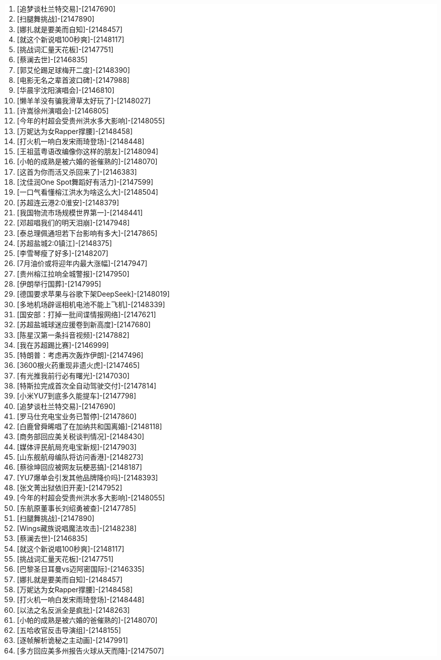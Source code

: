 1. [追梦谈杜兰特交易]-[2147690]
1. [扫腿舞挑战]-[2147890]
1. [娜扎就是要美而自知]-[2148457]
1. [就这个新说唱100秒爽]-[2148117]
1. [挑战词汇量天花板]-[2147751]
1. [蔡澜去世]-[2146835]
1. [郭艾伦踢足球梅开二度]-[2148390]
1. [电影无名之辈首波口碑]-[2147988]
1. [华晨宇沈阳演唱会]-[2146810]
1. [懒羊羊没有骗我滑草太好玩了]-[2148027]
1. [许嵩徐州演唱会]-[2146805]
1. [今年的村超会受贵州洪水多大影响]-[2148055]
1. [万妮达为女Rapper撑腰]-[2148458]
1. [打火机一响白发宋雨琦登场]-[2148448]
1. [王祖蓝粤语改编像你这样的朋友]-[2148094]
1. [小帕的成熟是被六婚的爸催熟的]-[2148070]
1. [这首为你而活又杀回来了]-[2146383]
1. [沈佳润One Spot舞蹈好有活力]-[2147599]
1. [一口气看懂榕江洪水为啥这么大]-[2148504]
1. [苏超连云港2:0淮安]-[2148379]
1. [我国物流市场规模世界第一]-[2148441]
1. [邓超唱我们的明天泪崩]-[2147948]
1. [泰总理佩通坦若下台影响有多大]-[2147865]
1. [苏超盐城2:0镇江]-[2148375]
1. [李雪琴瘦了好多]-[2148207]
1. [7月油价或将迎年内最大涨幅]-[2147947]
1. [贵州榕江拉响全城警报]-[2147950]
1. [伊朗举行国葬]-[2147995]
1. [德国要求苹果与谷歌下架DeepSeek]-[2148019]
1. [多地机场辟谣相机电池不能上飞机]-[2148339]
1. [国安部：打掉一批间谍情报网络]-[2147621]
1. [苏超盐城球迷应援卷到新高度]-[2147680]
1. [陈星汉第一条抖音视频]-[2147882]
1. [我在苏超踢比赛]-[2146999]
1. [特朗普：考虑再次轰炸伊朗]-[2147496]
1. [3600根火药重现非遗火虎]-[2147465]
1. [有光推我前行必有曙光]-[2147030]
1. [特斯拉完成首次全自动驾驶交付]-[2147814]
1. [小米YU7到底多久能提车]-[2147798]
1. [追梦谈杜兰特交易]-[2147690]
1. [罗马仕充电宝业务已暂停]-[2147860]
1. [白鹿曾舜晞唱了在加纳共和国离婚]-[2148118]
1. [商务部回应美关税谈判情况]-[2148430]
1. [媒体评民航局充电宝新规]-[2147903]
1. [山东舰航母编队将访问香港]-[2148273]
1. [蔡徐坤回应被网友玩梗恶搞]-[2148187]
1. [YU7爆单会引发其他品牌降价吗]-[2148393]
1. [张文菁出狱依旧开麦]-[2147952]
1. [今年的村超会受贵州洪水多大影响]-[2148055]
1. [东航原董事长刘绍勇被查]-[2147785]
1. [扫腿舞挑战]-[2147890]
1. [Wings藏族说唱魔法攻击]-[2148238]
1. [蔡澜去世]-[2146835]
1. [就这个新说唱100秒爽]-[2148117]
1. [挑战词汇量天花板]-[2147751]
1. [巴黎圣日耳曼vs迈阿密国际]-[2146335]
1. [娜扎就是要美而自知]-[2148457]
1. [万妮达为女Rapper撑腰]-[2148458]
1. [打火机一响白发宋雨琦登场]-[2148448]
1. [以法之名反派全是疯批]-[2148263]
1. [小帕的成熟是被六婚的爸催熟的]-[2148070]
1. [五哈收官反击导演组]-[2148155]
1. [逐帧解析诡秘之主动画]-[2147991]
1. [多方回应美多州报告火球从天而降]-[2147507]